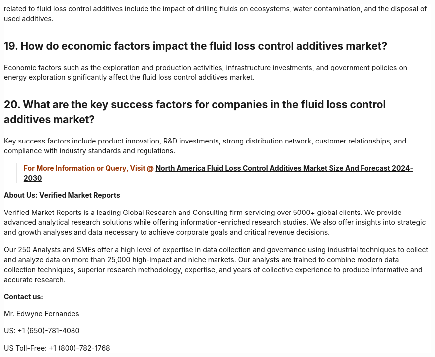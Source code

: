 related to fluid loss control additives include the impact of drilling fluids on ecosystems, water contamination, and the disposal of used additives.</p><h2>19. How do economic factors impact the fluid loss control additives market?</div><div></h2><p>Economic factors such as the exploration and production activities, infrastructure investments, and government policies on energy exploration significantly affect the fluid loss control additives market.</p><h2>20. What are the key success factors for companies in the fluid loss control additives market?</div><div></h2><p>Key success factors include product innovation, R&D investments, strong distribution network, customer relationships, and compliance with industry standards and regulations.</p></body></html></p><blockquote><p><span style="color: #993300;"><strong>For More Information or Query, Visit @ <a href="https://www.verifiedmarketreports.com/product/fluid-loss-control-additives-market/">North America Fluid Loss Control Additives Market Size And Forecast 2024-2030</a></strong></span></p></blockquote><p><strong>About Us: Verified Market Reports</strong></p><p>Verified Market Reports is a leading Global Research and Consulting firm servicing over 5000+ global clients. We provide advanced analytical research solutions while offering information-enriched research studies. We also offer insights into strategic and growth analyses and data necessary to achieve corporate goals and critical revenue decisions.</p><p>Our 250 Analysts and SMEs offer a high level of expertise in data collection and governance using industrial techniques to collect and analyze data on more than 25,000 high-impact and niche markets. Our analysts are trained to combine modern data collection techniques, superior research methodology, expertise, and years of collective experience to produce informative and accurate research.</p><p><strong>Contact us:</strong></p><p>Mr. Edwyne Fernandes</p><p>US: +1 (650)-781-4080</p><p>US Toll-Free: +1 (800)-782-1768</p>
